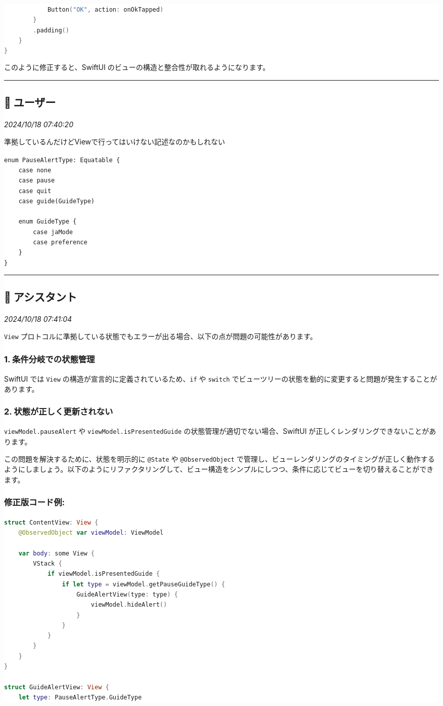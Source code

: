 ```swift
            Button("OK", action: onOkTapped)
        }
        .padding()
    }
}
```

このように修正すると、SwiftUI のビューの構造と整合性が取れるようになります。

---

## 👤 ユーザー
*2024/10/18 07:40:20*

準拠しているんだけどViewで行ってはいけない記述なのかもしれない

    enum PauseAlertType: Equatable {
        case none
        case pause
        case quit
        case guide(GuideType)

        enum GuideType {
            case jaMode
            case preference
        }
    }

---

## 🤖 アシスタント
*2024/10/18 07:41:04*

`View` プロトコルに準拠している状態でもエラーが出る場合、以下の点が問題の可能性があります。

### 1. **条件分岐での状態管理**
SwiftUI では `View` の構造が宣言的に定義されているため、`if` や `switch` でビューツリーの状態を動的に変更すると問題が発生することがあります。

### 2. **状態が正しく更新されない**
`viewModel.pauseAlert` や `viewModel.isPresentedGuide` の状態管理が適切でない場合、SwiftUI が正しくレンダリングできないことがあります。

この問題を解決するために、状態を明示的に `@State` や `@ObservedObject` で管理し、ビューレンダリングのタイミングが正しく動作するようにしましょう。以下のようにリファクタリングして、ビュー構造をシンプルにしつつ、条件に応じてビューを切り替えることができます。

### 修正版コード例:

```swift
struct ContentView: View {
    @ObservedObject var viewModel: ViewModel

    var body: some View {
        VStack {
            if viewModel.isPresentedGuide {
                if let type = viewModel.getPauseGuideType() {
                    GuideAlertView(type: type) {
                        viewModel.hideAlert()
                    }
                }
            }
        }
    }
}

struct GuideAlertView: View {
    let type: PauseAlertType.GuideType
```